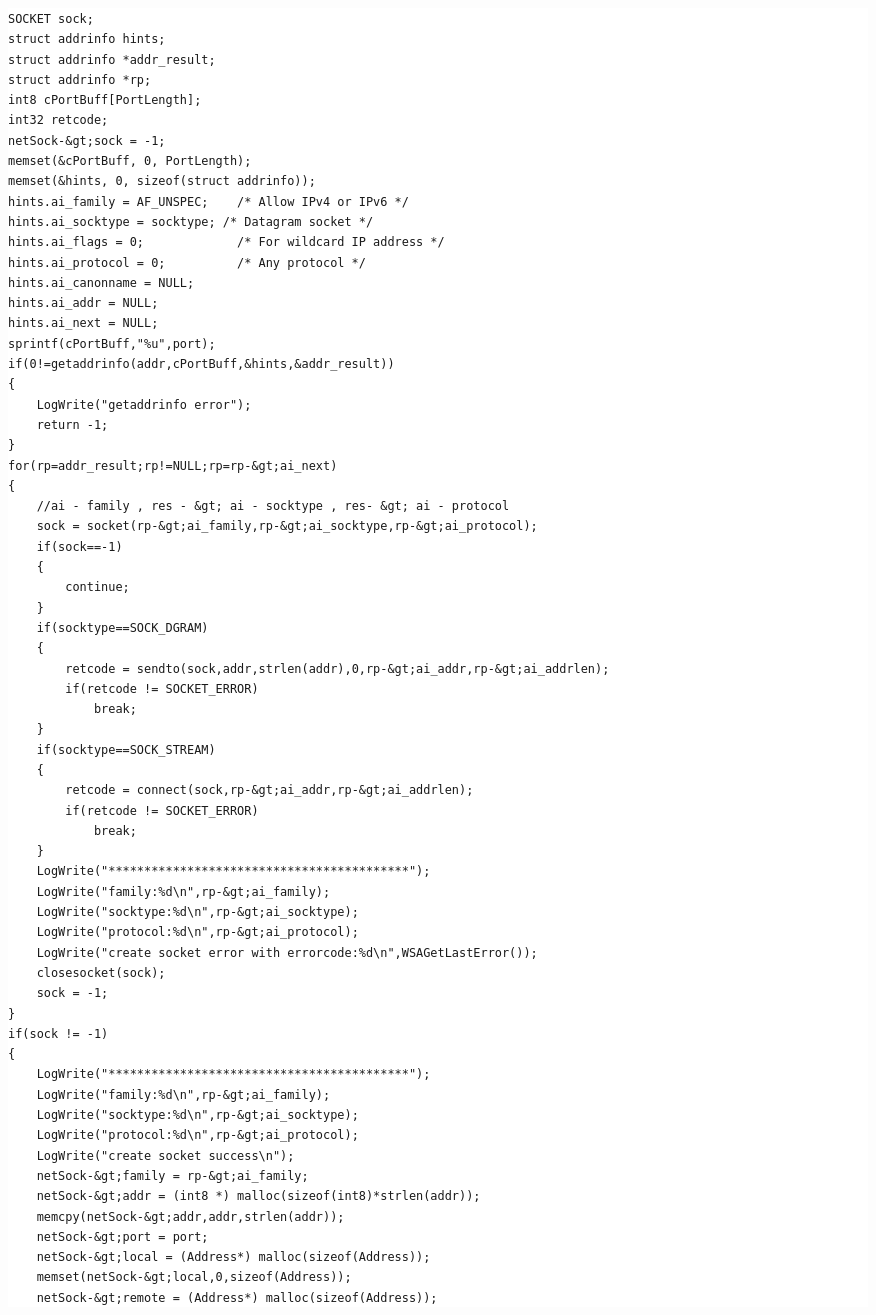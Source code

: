 	SOCKET sock;
	struct addrinfo hints;
	struct addrinfo *addr_result;
	struct addrinfo *rp;
	int8 cPortBuff[PortLength];
	int32 retcode;
	netSock-&gt;sock = -1;
	memset(&cPortBuff, 0, PortLength);
	memset(&hints, 0, sizeof(struct addrinfo));
 	hints.ai_family = AF_UNSPEC;    /* Allow IPv4 or IPv6 */
 	hints.ai_socktype = socktype; /* Datagram socket */
 	hints.ai_flags = 0;             /* For wildcard IP address */
 	hints.ai_protocol = 0;          /* Any protocol */
 	hints.ai_canonname = NULL;
 	hints.ai_addr = NULL;
 	hints.ai_next = NULL;
	sprintf(cPortBuff,"%u",port);
	if(0!=getaddrinfo(addr,cPortBuff,&hints,&addr_result))
	{
		LogWrite("getaddrinfo error");
		return -1;
	}
	for(rp=addr_result;rp!=NULL;rp=rp-&gt;ai_next)
	{
        //ai - family , res - &gt; ai - socktype , res- &gt; ai - protocol
		sock = socket(rp-&gt;ai_family,rp-&gt;ai_socktype,rp-&gt;ai_protocol);
		if(sock==-1)
		{
			continue;
		}
		if(socktype==SOCK_DGRAM)
		{
			retcode = sendto(sock,addr,strlen(addr),0,rp-&gt;ai_addr,rp-&gt;ai_addrlen);
			if(retcode != SOCKET_ERROR)
				break;
		}
		if(socktype==SOCK_STREAM)
		{
			retcode = connect(sock,rp-&gt;ai_addr,rp-&gt;ai_addrlen);
			if(retcode != SOCKET_ERROR)
				break;
		}
		LogWrite("******************************************");
		LogWrite("family:%d\n",rp-&gt;ai_family);
        LogWrite("socktype:%d\n",rp-&gt;ai_socktype);
        LogWrite("protocol:%d\n",rp-&gt;ai_protocol);
		LogWrite("create socket error with errorcode:%d\n",WSAGetLastError());
		closesocket(sock);
		sock = -1;
	}
	if(sock != -1)
	{
		LogWrite("******************************************");
		LogWrite("family:%d\n",rp-&gt;ai_family);
		LogWrite("socktype:%d\n",rp-&gt;ai_socktype);
		LogWrite("protocol:%d\n",rp-&gt;ai_protocol);
		LogWrite("create socket success\n");
		netSock-&gt;family = rp-&gt;ai_family;
		netSock-&gt;addr = (int8 *) malloc(sizeof(int8)*strlen(addr));
		memcpy(netSock-&gt;addr,addr,strlen(addr));
		netSock-&gt;port = port;
		netSock-&gt;local = (Address*) malloc(sizeof(Address));
		memset(netSock-&gt;local,0,sizeof(Address));
		netSock-&gt;remote = (Address*) malloc(sizeof(Address));